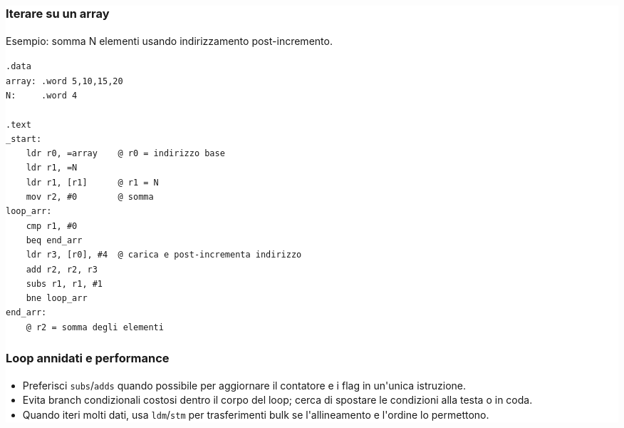### Iterare su un array

Esempio: somma N elementi usando indirizzamento post-incremento.

```assembly
.data
array: .word 5,10,15,20
N:     .word 4

.text
_start:
    ldr r0, =array    @ r0 = indirizzo base
    ldr r1, =N
    ldr r1, [r1]      @ r1 = N
    mov r2, #0        @ somma
loop_arr:
    cmp r1, #0
    beq end_arr
    ldr r3, [r0], #4  @ carica e post-incrementa indirizzo
    add r2, r2, r3
    subs r1, r1, #1
    bne loop_arr
end_arr:
    @ r2 = somma degli elementi
```

### Loop annidati e performance

- Preferisci `subs`/`adds` quando possibile per aggiornare il contatore e i flag in un'unica istruzione.
- Evita branch condizionali costosi dentro il corpo del loop; cerca di spostare le condizioni alla testa o in coda.
- Quando iteri molti dati, usa `ldm`/`stm` per trasferimenti bulk se l'allineamento e l'ordine lo permettono.
